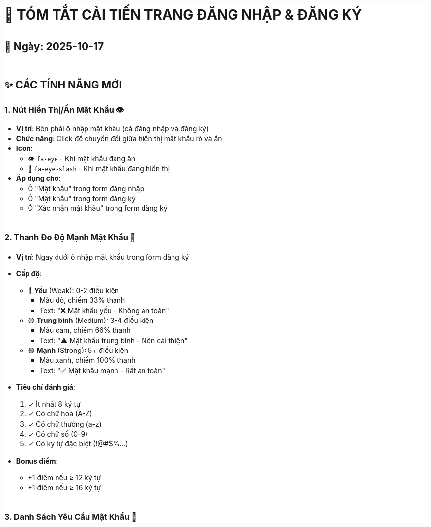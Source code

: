 # 🔐 TÓM TẮT CẢI TIẾN TRANG ĐĂNG NHẬP & ĐĂNG KÝ

## 📅 Ngày: 2025-10-17

---

## ✨ CÁC TÍNH NĂNG MỚI

### 1. **Nút Hiển Thị/Ẩn Mật Khẩu** 👁️

- **Vị trí**: Bên phải ô nhập mật khẩu (cả đăng nhập và đăng ký)
- **Chức năng**: Click để chuyển đổi giữa hiển thị mật khẩu rõ và ẩn
- **Icon**:
    - 👁️ `fa-eye` - Khi mật khẩu đang ẩn
    - 🙈 `fa-eye-slash` - Khi mật khẩu đang hiển thị
- **Áp dụng cho**:
    - Ô "Mật khẩu" trong form đăng nhập
    - Ô "Mật khẩu" trong form đăng ký
    - Ô "Xác nhận mật khẩu" trong form đăng ký

---

### 2. **Thanh Đo Độ Mạnh Mật Khẩu** 💪

- **Vị trí**: Ngay dưới ô nhập mật khẩu trong form đăng ký
- **Cấp độ**:
    - 🔴 **Yếu** (Weak): 0-2 điều kiện
        - Màu đỏ, chiếm 33% thanh
        - Text: "❌ Mật khẩu yếu - Không an toàn"
    - 🟡 **Trung bình** (Medium): 3-4 điều kiện
        - Màu cam, chiếm 66% thanh
        - Text: "⚠️ Mật khẩu trung bình - Nên cải thiện"
    - 🟢 **Mạnh** (Strong): 5+ điều kiện
        - Màu xanh, chiếm 100% thanh
        - Text: "✅ Mật khẩu mạnh - Rất an toàn"

- **Tiêu chí đánh giá**:
    1. ✓ Ít nhất 8 ký tự
    2. ✓ Có chữ hoa (A-Z)
    3. ✓ Có chữ thường (a-z)
    4. ✓ Có chữ số (0-9)
    5. ✓ Có ký tự đặc biệt (!@#$%...)
- **Bonus điểm**:
    - +1 điểm nếu ≥ 12 ký tự
    - +1 điểm nếu ≥ 16 ký tự

---

### 3. **Danh Sách Yêu Cầu Mật Khẩu** 📝
